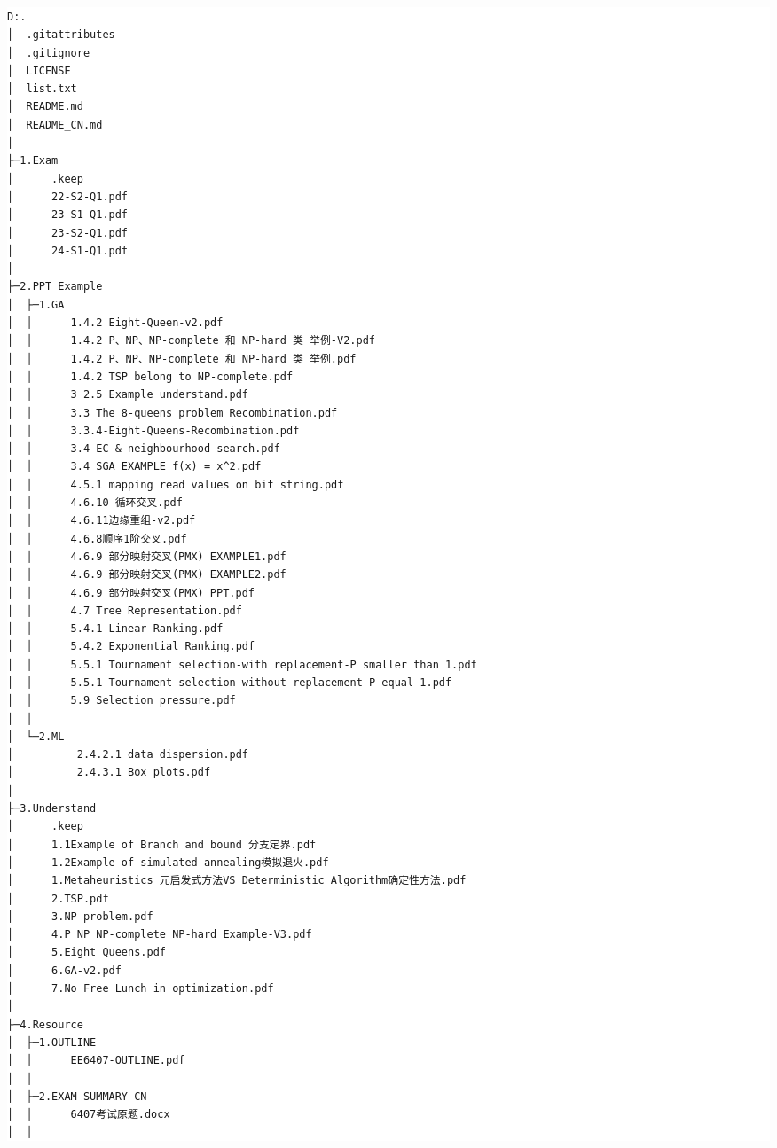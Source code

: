 `````
D:.
│  .gitattributes
│  .gitignore
│  LICENSE
│  list.txt
│  README.md
│  README_CN.md
│  
├─1.Exam
│      .keep
│      22-S2-Q1.pdf
│      23-S1-Q1.pdf
│      23-S2-Q1.pdf
│      24-S1-Q1.pdf
│      
├─2.PPT Example
│  ├─1.GA
│  │      1.4.2 Eight-Queen-v2.pdf
│  │      1.4.2 P、NP、NP-complete 和 NP-hard 类 举例-V2.pdf
│  │      1.4.2 P、NP、NP-complete 和 NP-hard 类 举例.pdf
│  │      1.4.2 TSP belong to NP-complete.pdf
│  │      3 2.5 Example understand.pdf
│  │      3.3 The 8-queens problem Recombination.pdf
│  │      3.3.4-Eight-Queens-Recombination.pdf
│  │      3.4 EC & neighbourhood search.pdf
│  │      3.4 SGA EXAMPLE f(x) = x^2.pdf
│  │      4.5.1 mapping read values on bit string.pdf
│  │      4.6.10 循环交叉.pdf
│  │      4.6.11边缘重组-v2.pdf
│  │      4.6.8顺序1阶交叉.pdf
│  │      4.6.9 部分映射交叉(PMX) EXAMPLE1.pdf
│  │      4.6.9 部分映射交叉(PMX) EXAMPLE2.pdf
│  │      4.6.9 部分映射交叉(PMX) PPT.pdf
│  │      4.7 Tree Representation.pdf
│  │      5.4.1 Linear Ranking.pdf
│  │      5.4.2 Exponential Ranking.pdf
│  │      5.5.1 Tournament selection-with replacement-P smaller than 1.pdf
│  │      5.5.1 Tournament selection-without replacement-P equal 1.pdf
│  │      5.9 Selection pressure.pdf
│  │      
│  └─2.ML
│          2.4.2.1 data dispersion.pdf
│          2.4.3.1 Box plots.pdf
│          
├─3.Understand
│      .keep
│      1.1Example of Branch and bound 分支定界.pdf
│      1.2Example of simulated annealing模拟退火.pdf
│      1.Metaheuristics 元启发式方法VS Deterministic Algorithm确定性方法.pdf
│      2.TSP.pdf
│      3.NP problem.pdf
│      4.P NP NP-complete NP-hard Example-V3.pdf
│      5.Eight Queens.pdf
│      6.GA-v2.pdf
│      7.No Free Lunch in optimization.pdf
│      
├─4.Resource
│  ├─1.OUTLINE
│  │      EE6407-OUTLINE.pdf
│  │      
│  ├─2.EXAM-SUMMARY-CN
│  │      6407考试原题.docx
│  │      
`````